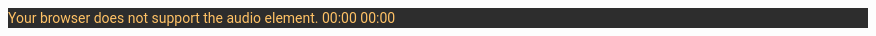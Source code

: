<title>Border</title> <style type="text/css"> body{ background-color: #2d2d2d; color: #ffc266; font-family: 'Roboto', sans-serif; } #myProgress { width: 420px; background-color: #d9d9f2; cursor: pointer; border-radius: 10px; } #myBar { width: 0%; height: 5px; background-color: #ffc266; border-radius: 10px; } .logo { fill: red; } .btn-action{ cursor: pointer; padding-top: 10px; width: 30px; } .btn-ctn, .infos-ctn{ display: flex; align-items: center; justify-content: center; } .infos-ctn{ padding-top: 20px; } .btn-ctn > div { padding: 5px; margin-top: 18px; margin-bottom: 18px; } .infos-ctn > div { margin-bottom: 8px; color: #ffc266; } .first-btn{ margin-left: 3px; } .duration{ margin-left: 10px; } .title{ margin-left: 10px; width: 210px; text-align: center; } .player-ctn{ border-radius: 15px; width: 420px; padding: 10px; background-color: #373737; margin:auto; margin-top: 100px; } .playlist-track-ctn{ display: flex; background-color: #464646; margin-top: 3px; border-radius: 5px; cursor: pointer; } .playlist-track-ctn:last-child{ /*border: 1px solid #ffc266; */ } .playlist-track-ctn > div{ margin:10px; } .playlist-info-track{ width: 80%; } .playlist-info-track,.playlist-duration{ padding-top: 7px; padding-bottom: 7px; color: #e9cc95; font-size: 14px; pointer-events: none; } .playlist-ctn{ padding-bottom: 20px; } .active-track{ background: #4d4d4d; color: #ffc266 !important; font-weight: bold; } .active-track > .playlist-info-track,.active-track >.playlist-duration,.active-track > .playlist-btn-play{ color: #ffc266 !important; } .playlist-btn-play{ pointer-events: none; padding-top: 5px; padding-bottom: 5px; } .fas{ color: #ffc266; font-size: 20px; } </style> <script src="https://kit.fontawesome.com/a062562745.js" crossorigin="anonymous"></script> <title>MP3 Player</title> Your browser does not support the audio element.
00:00
00:00
<script src=app.js></script> <script>
function createTrackItem(index,name,duration){ var trackItem = document.createElement('div'); trackItem.setAttribute("class", "playlist-track-ctn"); trackItem.setAttribute("id", "ptc-"+index); trackItem.setAttribute("data-index", index); document.querySelector(".playlist-ctn").appendChild(trackItem);

var playBtnItem = document.createElement('div');
playBtnItem.setAttribute("class", "playlist-btn-play");
playBtnItem.setAttribute("id", "pbp-"+index);
document.querySelector("#ptc-"+index).appendChild(playBtnItem);

var btnImg = document.createElement('i');
btnImg.setAttribute("class", "fas fa-play");
btnImg.setAttribute("height", "40");
btnImg.setAttribute("width", "40");
btnImg.setAttribute("id", "p-img-"+index);
document.querySelector("#pbp-"+index).appendChild(btnImg);

var trackInfoItem = document.createElement('div');
trackInfoItem.setAttribute("class", "playlist-info-track");
trackInfoItem.innerHTML = name
document.querySelector("#ptc-"+index).appendChild(trackInfoItem);

var trackDurationItem = document.createElement('div');
trackDurationItem.setAttribute("class", "playlist-duration");
trackDurationItem.innerHTML = duration
document.querySelector("#ptc-"+index).appendChild(trackDurationItem);
}

var listAudio = [ { name:"Ninja Studio 1", file:"1.mp3", duration:"02:39" }, { name:"Ninja Studio 2", file:"2.mp3", duration:"03:57" }, { name:"Ninja Studio 3", file:"3.mp3", duration:"03:03" }, { name:"Ninja Studio 4", file:"4.mp3", duration:"02:40" }, { name:"Ninja Studio 5", file:"KALEO- WayDownWeGo.mp3", duration:"03:34" } ]
